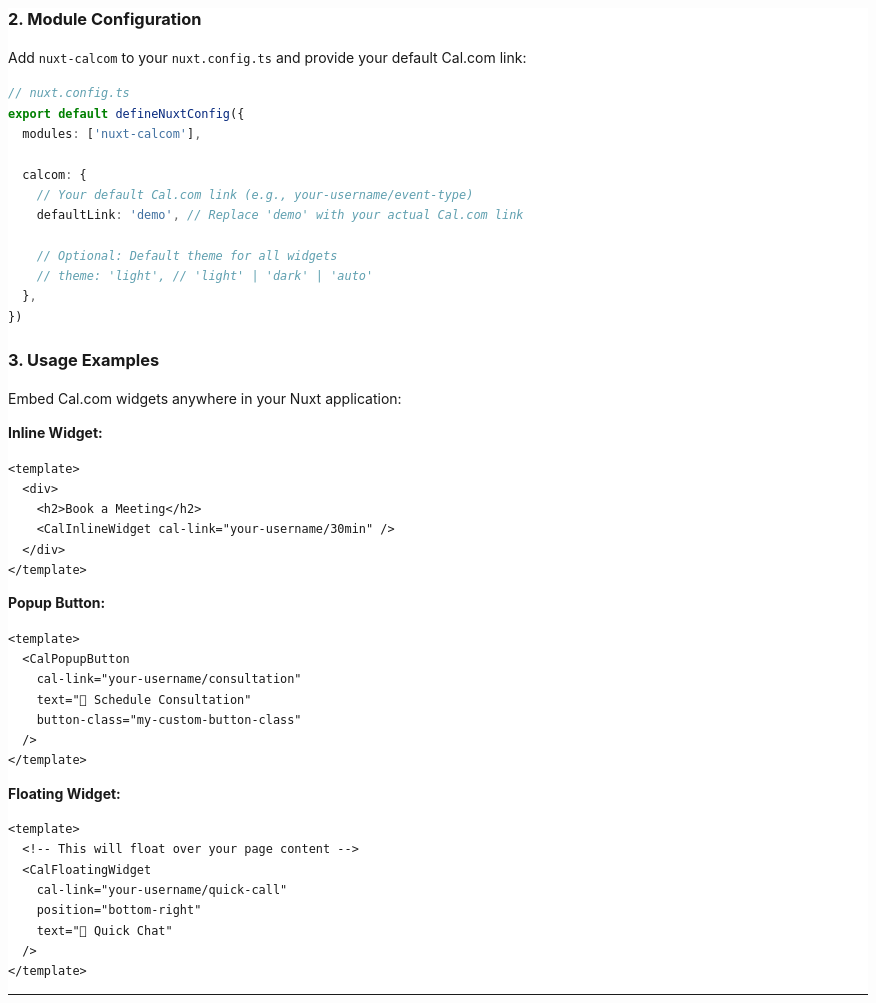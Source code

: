 ### 2. Module Configuration

Add `nuxt-calcom` to your `nuxt.config.ts` and provide your default Cal.com link:

```typescript
// nuxt.config.ts
export default defineNuxtConfig({
  modules: ['nuxt-calcom'],

  calcom: {
    // Your default Cal.com link (e.g., your-username/event-type)
    defaultLink: 'demo', // Replace 'demo' with your actual Cal.com link

    // Optional: Default theme for all widgets
    // theme: 'light', // 'light' | 'dark' | 'auto'
  },
})
```

### 3. Usage Examples

Embed Cal.com widgets anywhere in your Nuxt application:

**Inline Widget:**

```vue
<template>
  <div>
    <h2>Book a Meeting</h2>
    <CalInlineWidget cal-link="your-username/30min" />
  </div>
</template>
```

**Popup Button:**

```vue
<template>
  <CalPopupButton
    cal-link="your-username/consultation"
    text="📅 Schedule Consultation"
    button-class="my-custom-button-class"
  />
</template>
```

**Floating Widget:**

```vue
<template>
  <!-- This will float over your page content -->
  <CalFloatingWidget
    cal-link="your-username/quick-call"
    position="bottom-right"
    text="💬 Quick Chat"
  />
</template>
```

---